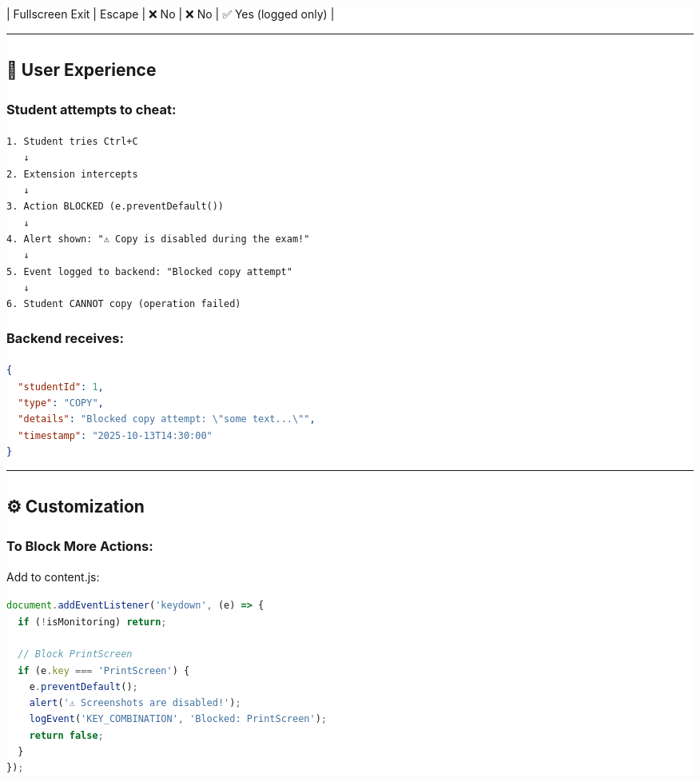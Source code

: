 | Fullscreen Exit | Escape | ❌ No | ❌ No | ✅ Yes (logged only) |

---

## 🎯 User Experience

### Student attempts to cheat:
```
1. Student tries Ctrl+C
   ↓
2. Extension intercepts
   ↓
3. Action BLOCKED (e.preventDefault())
   ↓
4. Alert shown: "⚠️ Copy is disabled during the exam!"
   ↓
5. Event logged to backend: "Blocked copy attempt"
   ↓
6. Student CANNOT copy (operation failed)
```

### Backend receives:
```json
{
  "studentId": 1,
  "type": "COPY",
  "details": "Blocked copy attempt: \"some text...\"",
  "timestamp": "2025-10-13T14:30:00"
}
```

---

## ⚙️ Customization

### To Block More Actions:

Add to content.js:
```javascript
document.addEventListener('keydown', (e) => {
  if (!isMonitoring) return;
  
  // Block PrintScreen
  if (e.key === 'PrintScreen') {
    e.preventDefault();
    alert('⚠️ Screenshots are disabled!');
    logEvent('KEY_COMBINATION', 'Blocked: PrintScreen');
    return false;
  }
});
```
